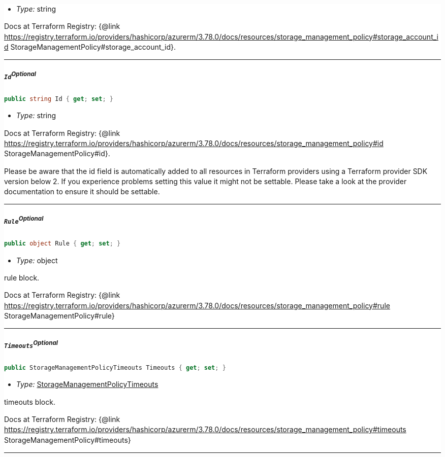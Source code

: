 - *Type:* string

Docs at Terraform Registry: {@link https://registry.terraform.io/providers/hashicorp/azurerm/3.78.0/docs/resources/storage_management_policy#storage_account_id StorageManagementPolicy#storage_account_id}.

---

##### `Id`<sup>Optional</sup> <a name="Id" id="@cdktf/provider-azurerm.storageManagementPolicy.StorageManagementPolicyConfig.property.id"></a>

```csharp
public string Id { get; set; }
```

- *Type:* string

Docs at Terraform Registry: {@link https://registry.terraform.io/providers/hashicorp/azurerm/3.78.0/docs/resources/storage_management_policy#id StorageManagementPolicy#id}.

Please be aware that the id field is automatically added to all resources in Terraform providers using a Terraform provider SDK version below 2.
If you experience problems setting this value it might not be settable. Please take a look at the provider documentation to ensure it should be settable.

---

##### `Rule`<sup>Optional</sup> <a name="Rule" id="@cdktf/provider-azurerm.storageManagementPolicy.StorageManagementPolicyConfig.property.rule"></a>

```csharp
public object Rule { get; set; }
```

- *Type:* object

rule block.

Docs at Terraform Registry: {@link https://registry.terraform.io/providers/hashicorp/azurerm/3.78.0/docs/resources/storage_management_policy#rule StorageManagementPolicy#rule}

---

##### `Timeouts`<sup>Optional</sup> <a name="Timeouts" id="@cdktf/provider-azurerm.storageManagementPolicy.StorageManagementPolicyConfig.property.timeouts"></a>

```csharp
public StorageManagementPolicyTimeouts Timeouts { get; set; }
```

- *Type:* <a href="#@cdktf/provider-azurerm.storageManagementPolicy.StorageManagementPolicyTimeouts">StorageManagementPolicyTimeouts</a>

timeouts block.

Docs at Terraform Registry: {@link https://registry.terraform.io/providers/hashicorp/azurerm/3.78.0/docs/resources/storage_management_policy#timeouts StorageManagementPolicy#timeouts}

---